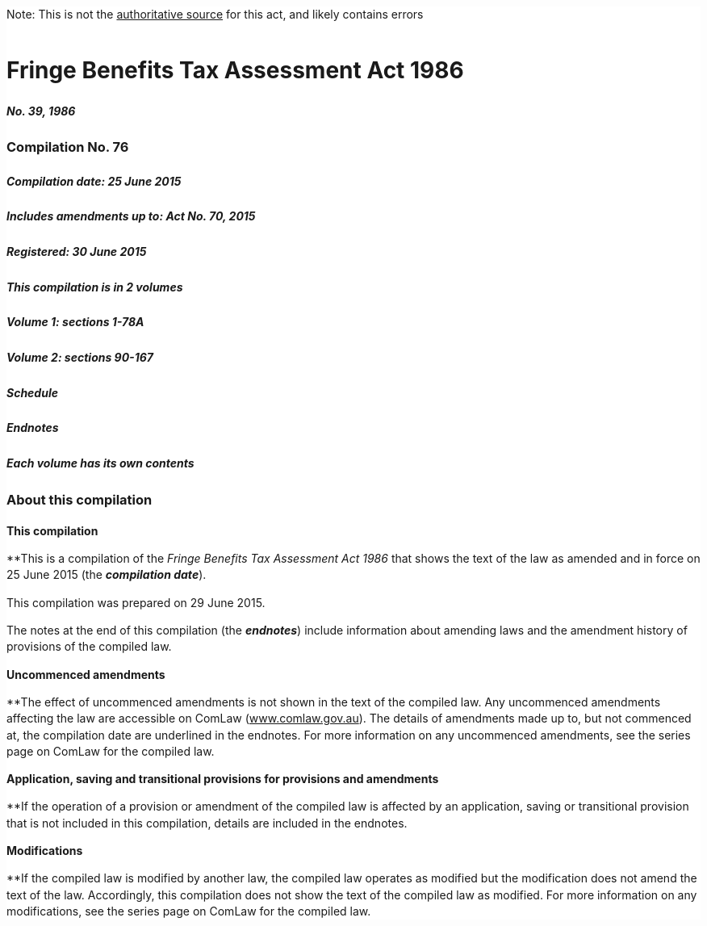 Note: This is not the [authoritative source](https://www.comlaw.gov.au/Details/C2015C00287) for this act, and likely contains errors

# Fringe Benefits Tax Assessment Act 1986

##### No. 39, 1986

### Compilation No. 76

##### Compilation date: 25 June 2015

##### Includes amendments up to: Act No. 70, 2015

##### Registered: 30 June 2015

##### This compilation is in 2 volumes

##### Volume 1: sections 1-78A

##### Volume 2: sections 90-167

##### Schedule

##### Endnotes

##### Each volume has its own contents

### About this compilation

**This compilation**

**This is a compilation of the _Fringe Benefits Tax Assessment Act 1986_ that shows the text of the law as amended and in force on 25 June 2015 (the **_compilation date_**).

This compilation was prepared on 29 June 2015.

The notes at the end of this compilation (the **_endnotes_**) include information about amending laws and the amendment history of provisions of the compiled law.

**Uncommenced amendments**

**The effect of uncommenced amendments is not shown in the text of the compiled law. Any uncommenced amendments affecting the law are accessible on ComLaw (www.comlaw.gov.au). The details of amendments made up to, but not commenced at, the compilation date are underlined in the endnotes. For more information on any uncommenced amendments, see the series page on ComLaw for the compiled law.

**Application, saving and transitional provisions for provisions and amendments**

**If the operation of a provision or amendment of the compiled law is affected by an application, saving or transitional provision that is not included in this compilation, details are included in the endnotes.

**Modifications**

**If the compiled law is modified by another law, the compiled law operates as modified but the modification does not amend the text of the law. Accordingly, this compilation does not show the text of the compiled law as modified. For more information on any modifications, see the series page on ComLaw for the compiled law.
